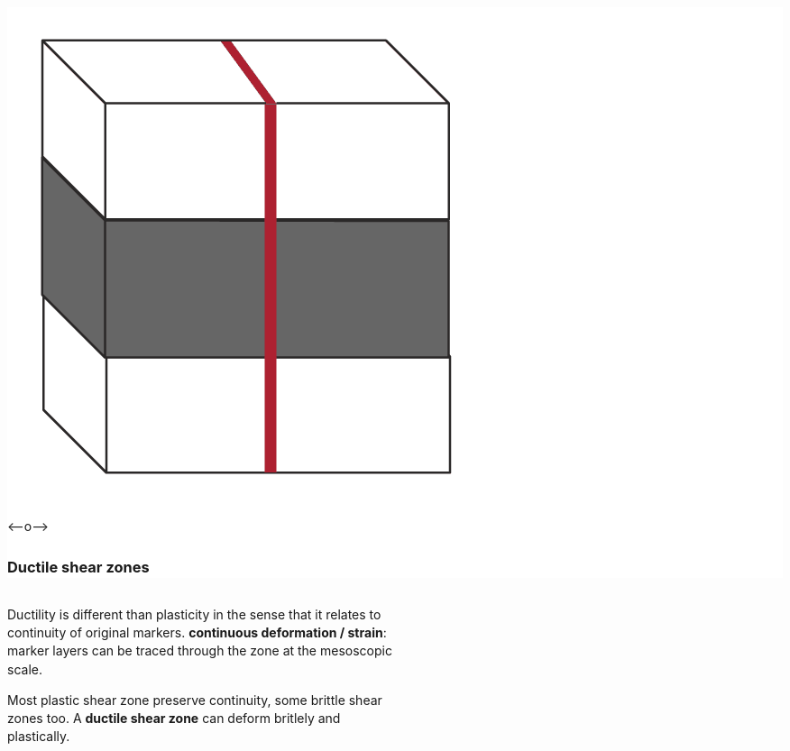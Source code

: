![label](Module-v-Ductile-Deformation/Figures-Shear_zones/gifs/ShearZone2.gif) 

</div>
</div>

<--o-->

### Ductile shear zones

<div>
<div style='width:50%; float:left'>

Ductility is different than plasticity in the sense that it relates to continuity of original markers.
**continuous deformation / strain**: marker layers can be traced through the zone at the mesoscopic scale.

Most plastic shear zone preserve continuity, some brittle shear zones too.
A **ductile shear zone** can deform britlely and plastically.

</div>

<div style='width:50%; float:right'>

